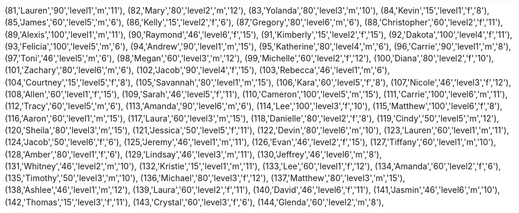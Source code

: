 (81,'Lauren','90','level1','m','11'),
(82,'Mary','80','level2','m','12'),
(83,'Yolanda','80','level3','m','10'),
(84,'Kevin','15','level1','f','8'),
(85,'James','60','level5','m','6'),
(86,'Kelly','15','level2','f','6'),
(87,'Gregory','80','level6','m','6'),
(88,'Christopher','60','level2','f','11'),
(89,'Alexis','100','level1','m','11'),
(90,'Raymond','46','level6','f','15'),
(91,'Kimberly','15','level2','f','15'),
(92,'Dakota','100','level4','f','11'),
(93,'Felicia','100','level5','m','6'),
(94,'Andrew','90','level1','m','15'),
(95,'Katherine','80','level4','m','6'),
(96,'Carrie','90','level1','m','8'),
(97,'Toni','46','level5','m','6'),
(98,'Megan','60','level3','m','12'),
(99,'Michelle','60','level2','f','12'),
(100,'Diana','80','level2','f','10'),
(101,'Zachary','80','level6','m','6'),
(102,'Jacob','90','level4','f','15'),
(103,'Rebecca','46','level1','m','6'),
(104,'Courtney','15','level5','f','8'),
(105,'Savannah','80','level1','m','15'),
(106,'Kara','60','level5','f','8'),
(107,'Nicole','46','level3','f','12'),
(108,'Allen','60','level1','f','15'),
(109,'Sarah','46','level5','f','11'),
(110,'Cameron','100','level5','m','15'),
(111,'Carrie','100','level6','m','11'),
(112,'Tracy','60','level5','m','6'),
(113,'Amanda','90','level6','m','6'),
(114,'Lee','100','level3','f','10'),
(115,'Matthew','100','level6','f','8'),
(116,'Aaron','60','level1','m','15'),
(117,'Laura','60','level3','m','15'),
(118,'Danielle','80','level2','f','8'),
(119,'Cindy','50','level5','m','12'),
(120,'Sheila','80','level3','m','15'),
(121,'Jessica','50','level5','f','11'),
(122,'Devin','80','level6','m','10'),
(123,'Lauren','60','level1','m','11'),
(124,'Jacob','50','level6','f','6'),
(125,'Jeremy','46','level1','m','11'),
(126,'Evan','46','level2','f','15'),
(127,'Tiffany','60','level1','m','10'),
(128,'Amber','80','level1','f','6'),
(129,'Lindsay','46','level3','m','11'),
(130,'Jeffrey','46','level6','m','8'),
(131,'Whitney','46','level2','m','10'),
(132,'Kristie','15','level1','m','11'),
(133,'Lee','60','level1','f','12'),
(134,'Amanda','60','level2','f','6'),
(135,'Timothy','50','level3','m','10'),
(136,'Michael','80','level3','f','12'),
(137,'Matthew','80','level3','m','15'),
(138,'Ashlee','46','level1','m','12'),
(139,'Laura','60','level2','f','11'),
(140,'David','46','level6','f','11'),
(141,'Jasmin','46','level6','m','10'),
(142,'Thomas','15','level3','f','11'),
(143,'Crystal','60','level3','f','6'),
(144,'Glenda','60','level2','m','8'),